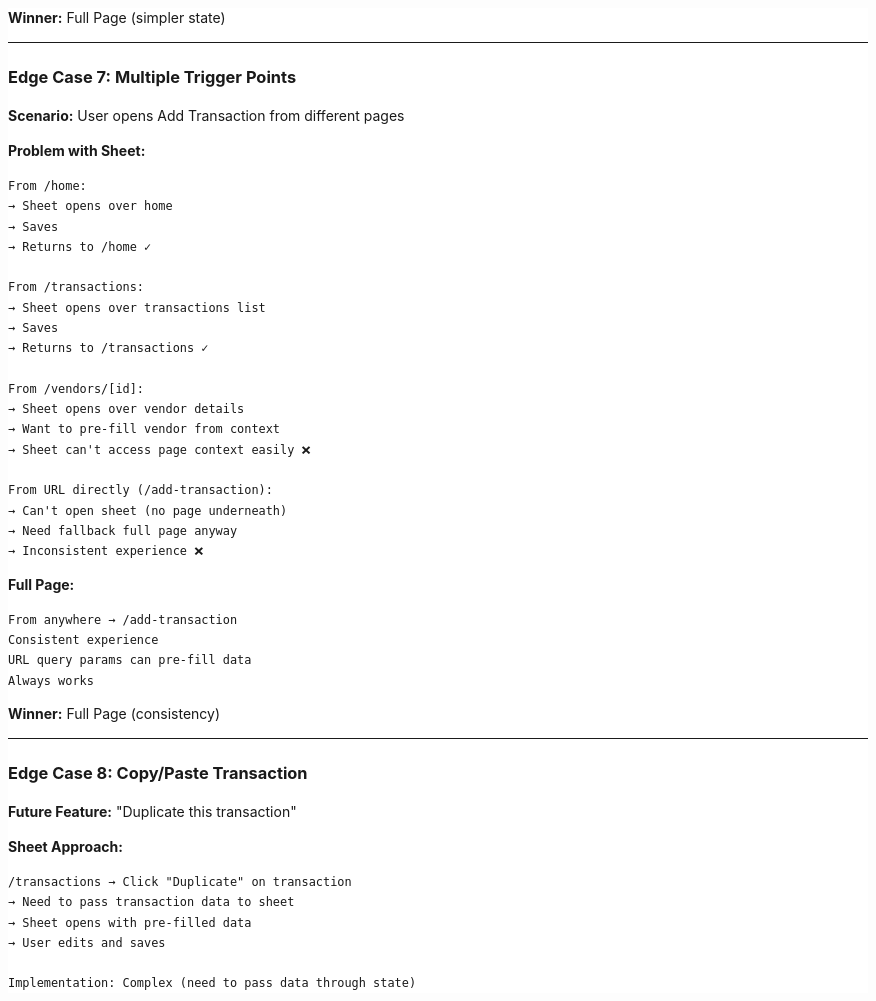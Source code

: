 **Winner:** Full Page (simpler state)

---

### Edge Case 7: Multiple Trigger Points

**Scenario:** User opens Add Transaction from different pages

**Problem with Sheet:**
```
From /home:
→ Sheet opens over home
→ Saves
→ Returns to /home ✓

From /transactions:
→ Sheet opens over transactions list
→ Saves
→ Returns to /transactions ✓

From /vendors/[id]:
→ Sheet opens over vendor details
→ Want to pre-fill vendor from context
→ Sheet can't access page context easily ❌

From URL directly (/add-transaction):
→ Can't open sheet (no page underneath)
→ Need fallback full page anyway
→ Inconsistent experience ❌
```

**Full Page:**
```
From anywhere → /add-transaction
Consistent experience
URL query params can pre-fill data
Always works
```

**Winner:** Full Page (consistency)

---

### Edge Case 8: Copy/Paste Transaction

**Future Feature:** "Duplicate this transaction"

**Sheet Approach:**
```
/transactions → Click "Duplicate" on transaction
→ Need to pass transaction data to sheet
→ Sheet opens with pre-filled data
→ User edits and saves

Implementation: Complex (need to pass data through state)
```
